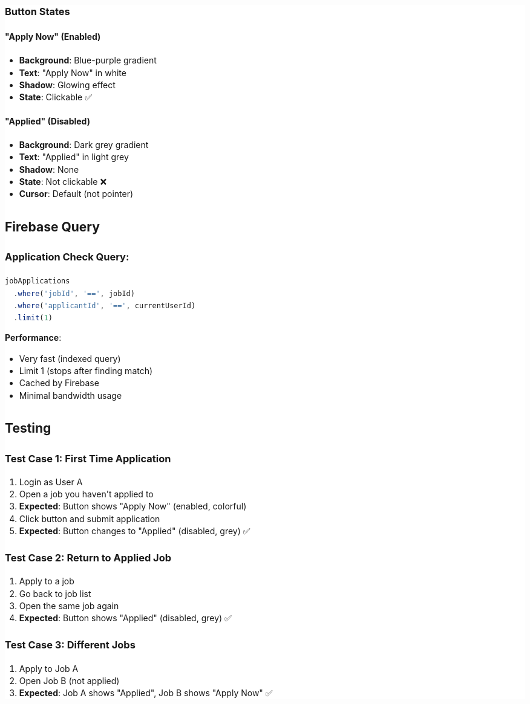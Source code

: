 ### Button States

#### "Apply Now" (Enabled)
- **Background**: Blue-purple gradient
- **Text**: "Apply Now" in white
- **Shadow**: Glowing effect
- **State**: Clickable ✅

#### "Applied" (Disabled)
- **Background**: Dark grey gradient
- **Text**: "Applied" in light grey
- **Shadow**: None
- **State**: Not clickable ❌
- **Cursor**: Default (not pointer)

## Firebase Query

### Application Check Query:
```javascript
jobApplications
  .where('jobId', '==', jobId)
  .where('applicantId', '==', currentUserId)
  .limit(1)
```

**Performance**:
- Very fast (indexed query)
- Limit 1 (stops after finding match)
- Cached by Firebase
- Minimal bandwidth usage

## Testing

### Test Case 1: First Time Application
1. Login as User A
2. Open a job you haven't applied to
3. **Expected**: Button shows "Apply Now" (enabled, colorful)
4. Click button and submit application
5. **Expected**: Button changes to "Applied" (disabled, grey) ✅

### Test Case 2: Return to Applied Job
1. Apply to a job
2. Go back to job list
3. Open the same job again
4. **Expected**: Button shows "Applied" (disabled, grey) ✅

### Test Case 3: Different Jobs
1. Apply to Job A
2. Open Job B (not applied)
3. **Expected**: Job A shows "Applied", Job B shows "Apply Now" ✅
